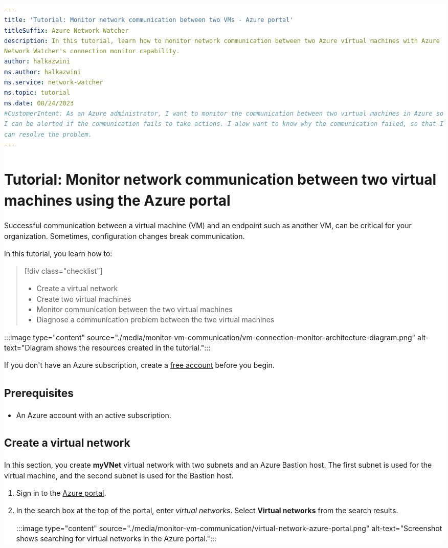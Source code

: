 ```yaml
---
title: 'Tutorial: Monitor network communication between two VMs - Azure portal'
titleSuffix: Azure Network Watcher
description: In this tutorial, learn how to monitor network communication between two Azure virtual machines with Azure Network Watcher's connection monitor capability.
author: halkazwini
ms.author: halkazwini
ms.service: network-watcher
ms.topic: tutorial
ms.date: 08/24/2023
#CustomerIntent: As an Azure administrator, I want to monitor the communication between two virtual machines in Azure so I can be alerted if the communication fails to take actions. I alow want to know why the communication failed, so that I can resolve the problem. 
---
```


# Tutorial: Monitor network communication between two virtual machines using the Azure portal

Successful communication between a virtual machine (VM) and an endpoint such as another VM, can be critical for your organization. Sometimes, configuration changes break communication.

In this tutorial, you learn how to:

> [!div class="checklist"]
> * Create a virtual network
> * Create two virtual machines
> * Monitor communication between the two virtual machines
> * Diagnose a communication problem between the two virtual machines

:::image type="content" source="./media/monitor-vm-communication/vm-connection-monitor-architecture-diagram.png" alt-text="Diagram shows the resources created in the tutorial.":::

If you don't have an Azure subscription, create a [free account](https://azure.microsoft.com/free/?WT.mc_id=A261C142F) before you begin.

## Prerequisites

- An Azure account with an active subscription.

## Create a virtual network

In this section, you create **myVNet** virtual network with two subnets and an Azure Bastion host. The first subnet is used for the virtual machine, and the second subnet is used for the Bastion host.

1. Sign in to the [Azure portal](https://portal.azure.com).

1. In the search box at the top of the portal, enter *virtual networks*. Select **Virtual networks** from the search results.

    :::image type="content" source="./media/monitor-vm-communication/virtual-network-azure-portal.png" alt-text="Screenshot shows searching for virtual networks in the Azure portal.":::
